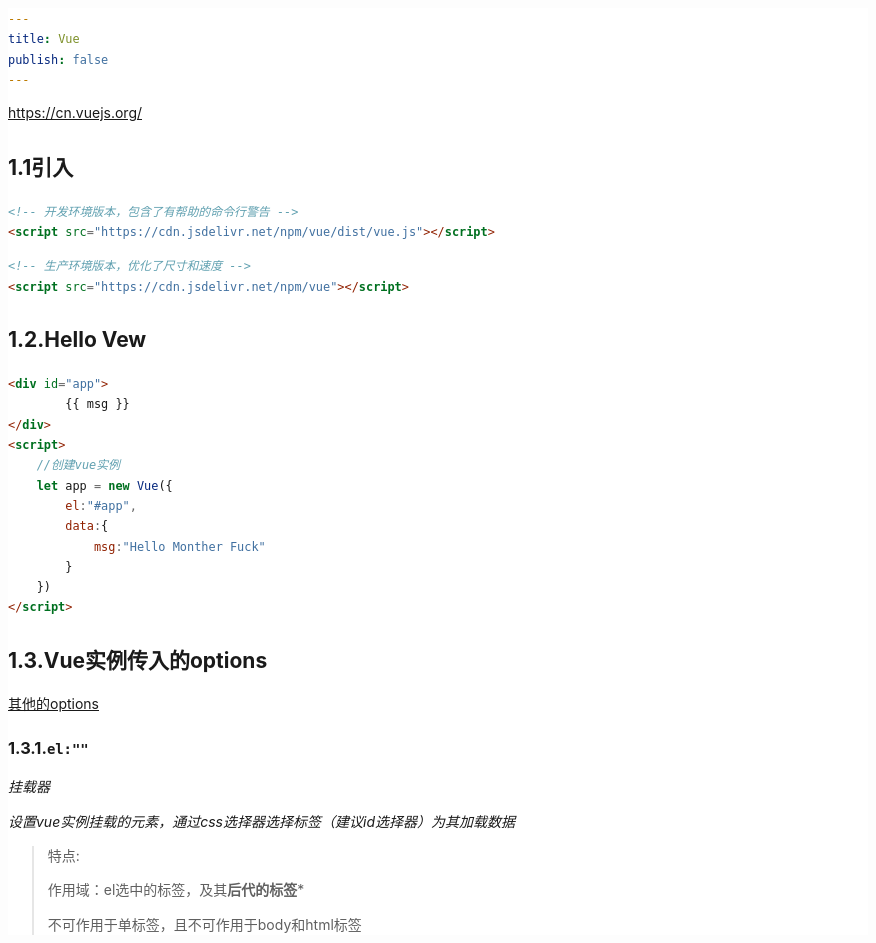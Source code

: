 ```yaml
---
title: Vue
publish: false
---
```


https://cn.vuejs.org/

## 1.1引入

```html
<!-- 开发环境版本，包含了有帮助的命令行警告 -->
<script src="https://cdn.jsdelivr.net/npm/vue/dist/vue.js"></script>
```

```html
<!-- 生产环境版本，优化了尺寸和速度 -->
<script src="https://cdn.jsdelivr.net/npm/vue"></script>
```



## 1.2.Hello Vew

```html
<div id="app">
        {{ msg }}
</div>
<script>
    //创建vue实例
    let app = new Vue({
        el:"#app",
        data:{
            msg:"Hello Monther Fuck"
        }
    })
</script>
```



## 1.3.Vue实例传入的options

[其他的options](https://cn.vuejs.org/v2/api/#%E9%80%89%E9%A1%B9-%E6%95%B0%E6%8D%AE)

### 1.3.1.`el:""`

*挂载器*

*设置vue实例挂载的元素，通过css选择器选择标签（建议id选择器）为其加载数据*

>特点:
>
>作用域：el选中的标签，及其**后代的标签***
>
>不可作用于单标签，且不可作用于body和html标签
